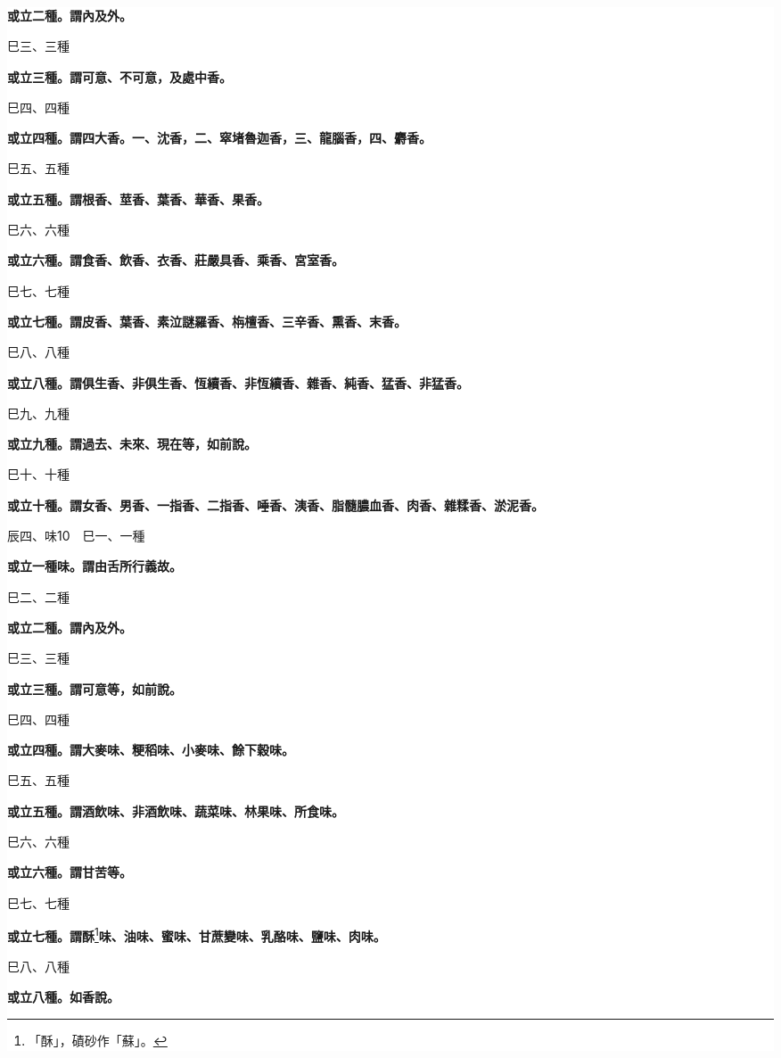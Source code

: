 **或立二種。謂內及外。**

巳三、三種

**或立三種。謂可意、不可意，及處中香。**

巳四、四種

**或立四種。謂四大香。一、沈香，二、窣堵魯迦香，三、龍腦香，四、麝香。**

巳五、五種

**或立五種。謂根香、莖香、葉香、華香、果香。**

巳六、六種

**或立六種。謂食香、飲香、衣香、莊嚴具香、乘香、宮室香。**

巳七、七種

**或立七種。謂皮香、葉香、素泣謎羅香、栴檀香、三辛香、熏香、末香。**

巳八、八種

**或立八種。謂俱生香、非俱生香、恆續香、非恆續香、雜香、純香、猛香、非猛香。**

巳九、九種

**或立九種。謂過去、未來、現在等，如前說。**

巳十、十種

**或立十種。謂女香、男香、一指香、二指香、唾香、洟香、脂髓膿血香、肉香、雜糅香、淤泥香。**

辰四、味10　巳一、一種

**或立一種味。謂由舌所行義故。**

巳二、二種

**或立二種。謂內及外。**

巳三、三種

**或立三種。謂可意等，如前說。**

巳四、四種

**或立四種。謂大麥味、粳稻味、小麥味、餘下穀味。**

巳五、五種

**或立五種。謂酒飲味、非酒飲味、蔬菜味、林果味、所食味。**

巳六、六種

**或立六種。謂甘苦等。**

巳七、七種

**或立七種。謂酥**[^25]**味、油味、蜜味、甘蔗變味、乳酪味、鹽味、肉味。**

巳八、八種

**或立八種。如香說。**


[^1]: 「任」，磧砂作「住」。
[^2]: 「及」，大正作「又」。
[^3]: 磧砂無「要」字。
[^4]: 「任」，磧砂作「住」。
[^5]: 「析」，大正作「折」。
[^6]: 「及」，大正作「又」。
[^7]: 「止」，磧砂作「心」。
[^8]: 磧砂無「非近攝」。
[^9]: 「映」，陵本作「暎」。
[^10]: 「及」，大正作「又」。
[^11]: 「言」，磧砂作「有」。
[^12]: 「若」，磧砂作「苦」。
[^13]: 「安」，磧砂作「緣」。
[^14]: 「依」，磧砂作「待」。
[^15]: 「印」，大正、陵本作「任」。磧砂作「住」。
[^16]: 磧砂無「遠」字。
[^17]: 「望眼識」，披尋記原置於【午一、舉眼識】一科之下。
[^18]: 「種」，磧砂作「者」。
[^19]: 「一」，磧砂作「二」。
[^20]: 「善」，大正作「喜」。
[^21]: 「想」，磧砂作「思」。
[^22]: 「勤」，磧砂作「勝」。
[^23]: 「喜」，大正作「善」。
[^24]: 「間」，陵本作「礙」。
[^25]: 「酥」，磧砂作「蘇」。
[^26]: 「爆」，磧砂作「暴」。
[^27]: 「蚤蝨」，大正作「風日」。
[^28]: 編按：寒熱、飢渴、風雨、蚊虻、蛇蝎。
[^29]: 「硬」，大正作「鞭」。
[^30]: 「机」，磧砂作「抗」。
[^31]: 「橙」，磧砂作「蹬」。
[^32]: 「枕」，磧砂作「抗」。
[^33]: 「座」，磧砂作「坐」。
[^34]: 「無為」，磧砂、大正、陵本作「有為無為」。
[^35]: 大正無「有」字。
[^36]: 「我我」，磧砂、大正、陵本作「我所」。
[^37]: 磧砂無「之」字。
[^38]: 「分」，大正作「分事」。
[^39]: 「焰」，磧砂作「夜」。